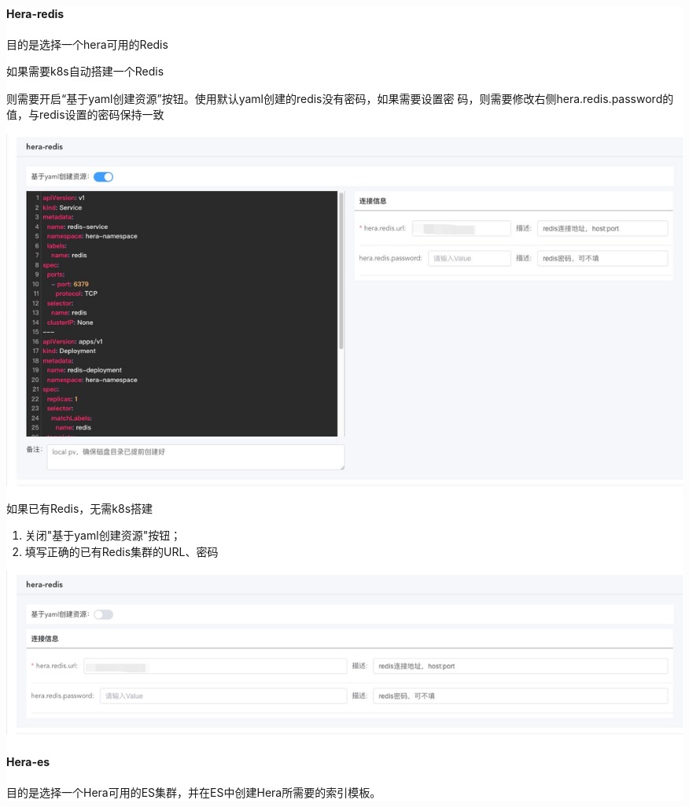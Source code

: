 #### Hera-redis

⽬的是选择⼀个hera可⽤的Redis

如果需要k8s⾃动搭建⼀个Redis

则需要开启“基于yaml创建资源”按钮。使⽤默认yaml创建的redis没有密码，如果需要设置密  码，则需要修改右侧hera.redis.password的值，与redis设置的密码保持⼀致

![](attachments/image_4_t-J18SjI_6.jpeg)

如果已有Redis，⽆需k8s搭建

1.  关闭"基于yaml创建资源"按钮；
2.  填写正确的已有Redis集群的URL、密码

![](attachments/image_31_einY3fNkz8.png)

#### Hera-es

⽬的是选择⼀个Hera可⽤的ES集群，并在ES中创建Hera所需要的索引模板。
